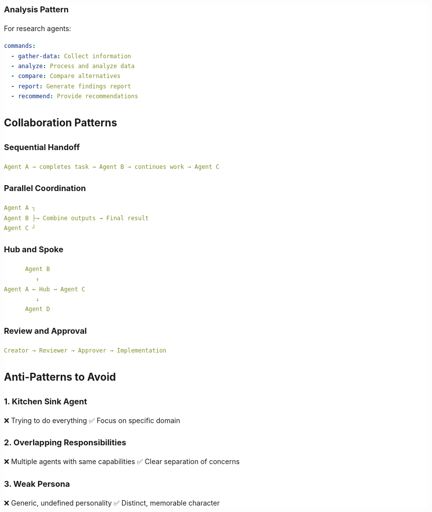 ### Analysis Pattern
For research agents:
```yaml
commands:
  - gather-data: Collect information
  - analyze: Process and analyze data
  - compare: Compare alternatives
  - report: Generate findings report
  - recommend: Provide recommendations
```

## Collaboration Patterns

### Sequential Handoff
```yaml
Agent A → completes task → Agent B → continues work → Agent C
```

### Parallel Coordination
```yaml
Agent A ┐
Agent B ├→ Combine outputs → Final result
Agent C ┘
```

### Hub and Spoke
```yaml
      Agent B
         ↑
Agent A ← Hub → Agent C
         ↓
      Agent D
```

### Review and Approval
```yaml
Creator → Reviewer → Approver → Implementation
```

## Anti-Patterns to Avoid

### 1. Kitchen Sink Agent
❌ Trying to do everything
✅ Focus on specific domain

### 2. Overlapping Responsibilities
❌ Multiple agents with same capabilities
✅ Clear separation of concerns

### 3. Weak Persona
❌ Generic, undefined personality
✅ Distinct, memorable character
